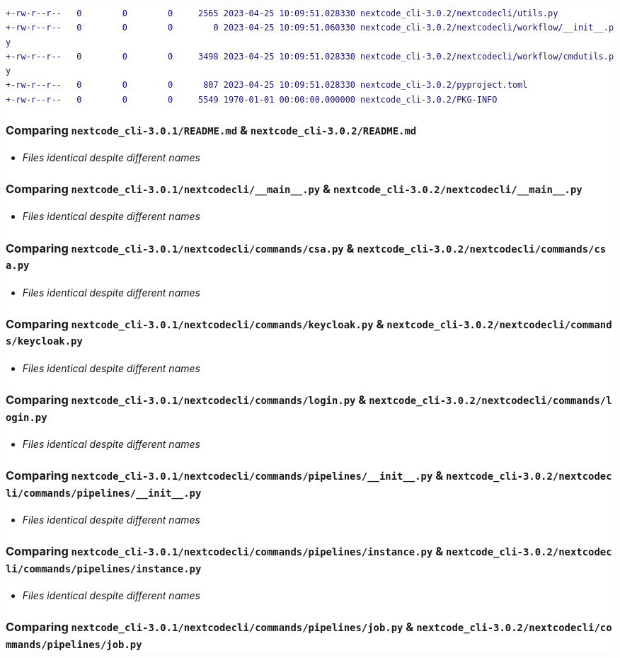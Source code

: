 ```diff
+-rw-r--r--   0        0        0     2565 2023-04-25 10:09:51.028330 nextcode_cli-3.0.2/nextcodecli/utils.py
+-rw-r--r--   0        0        0        0 2023-04-25 10:09:51.060330 nextcode_cli-3.0.2/nextcodecli/workflow/__init__.py
+-rw-r--r--   0        0        0     3498 2023-04-25 10:09:51.028330 nextcode_cli-3.0.2/nextcodecli/workflow/cmdutils.py
+-rw-r--r--   0        0        0      807 2023-04-25 10:09:51.028330 nextcode_cli-3.0.2/pyproject.toml
+-rw-r--r--   0        0        0     5549 1970-01-01 00:00:00.000000 nextcode_cli-3.0.2/PKG-INFO
```

### Comparing `nextcode_cli-3.0.1/README.md` & `nextcode_cli-3.0.2/README.md`

 * *Files identical despite different names*

### Comparing `nextcode_cli-3.0.1/nextcodecli/__main__.py` & `nextcode_cli-3.0.2/nextcodecli/__main__.py`

 * *Files identical despite different names*

### Comparing `nextcode_cli-3.0.1/nextcodecli/commands/csa.py` & `nextcode_cli-3.0.2/nextcodecli/commands/csa.py`

 * *Files identical despite different names*

### Comparing `nextcode_cli-3.0.1/nextcodecli/commands/keycloak.py` & `nextcode_cli-3.0.2/nextcodecli/commands/keycloak.py`

 * *Files identical despite different names*

### Comparing `nextcode_cli-3.0.1/nextcodecli/commands/login.py` & `nextcode_cli-3.0.2/nextcodecli/commands/login.py`

 * *Files identical despite different names*

### Comparing `nextcode_cli-3.0.1/nextcodecli/commands/pipelines/__init__.py` & `nextcode_cli-3.0.2/nextcodecli/commands/pipelines/__init__.py`

 * *Files identical despite different names*

### Comparing `nextcode_cli-3.0.1/nextcodecli/commands/pipelines/instance.py` & `nextcode_cli-3.0.2/nextcodecli/commands/pipelines/instance.py`

 * *Files identical despite different names*

### Comparing `nextcode_cli-3.0.1/nextcodecli/commands/pipelines/job.py` & `nextcode_cli-3.0.2/nextcodecli/commands/pipelines/job.py`
